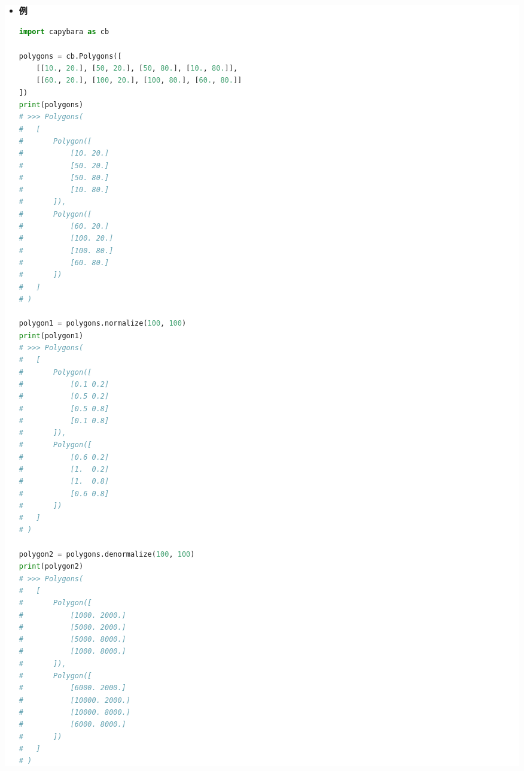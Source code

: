 - **例**

  ```python
  import capybara as cb

  polygons = cb.Polygons([
      [[10., 20.], [50, 20.], [50, 80.], [10., 80.]],
      [[60., 20.], [100, 20.], [100, 80.], [60., 80.]]
  ])
  print(polygons)
  # >>> Polygons(
  #   [
  #       Polygon([
  #           [10. 20.]
  #           [50. 20.]
  #           [50. 80.]
  #           [10. 80.]
  #       ]),
  #       Polygon([
  #           [60. 20.]
  #           [100. 20.]
  #           [100. 80.]
  #           [60. 80.]
  #       ])
  #   ]
  # )

  polygon1 = polygons.normalize(100, 100)
  print(polygon1)
  # >>> Polygons(
  #   [
  #       Polygon([
  #           [0.1 0.2]
  #           [0.5 0.2]
  #           [0.5 0.8]
  #           [0.1 0.8]
  #       ]),
  #       Polygon([
  #           [0.6 0.2]
  #           [1.  0.2]
  #           [1.  0.8]
  #           [0.6 0.8]
  #       ])
  #   ]
  # )

  polygon2 = polygons.denormalize(100, 100)
  print(polygon2)
  # >>> Polygons(
  #   [
  #       Polygon([
  #           [1000. 2000.]
  #           [5000. 2000.]
  #           [5000. 8000.]
  #           [1000. 8000.]
  #       ]),
  #       Polygon([
  #           [6000. 2000.]
  #           [10000. 2000.]
  #           [10000. 8000.]
  #           [6000. 8000.]
  #       ])
  #   ]
  # )
  ```